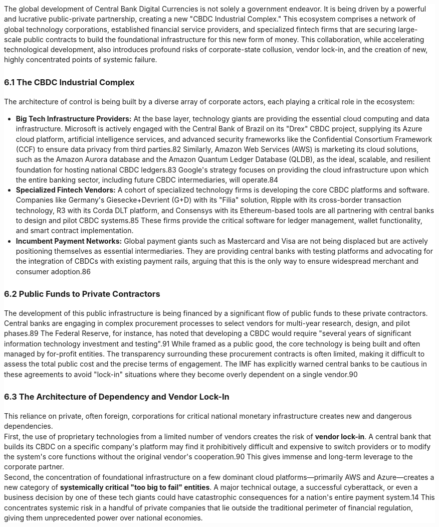 The global development of Central Bank Digital Currencies is not solely a government endeavor. It is being driven by a powerful and lucrative public-private partnership, creating a new "CBDC Industrial Complex." This ecosystem comprises a network of global technology corporations, established financial service providers, and specialized fintech firms that are securing large-scale public contracts to build the foundational infrastructure for this new form of money. This collaboration, while accelerating technological development, also introduces profound risks of corporate-state collusion, vendor lock-in, and the creation of new, highly concentrated points of systemic failure.

### **6.1 The CBDC Industrial Complex**

The architecture of control is being built by a diverse array of corporate actors, each playing a critical role in the ecosystem:

* **Big Tech Infrastructure Providers:** At the base layer, technology giants are providing the essential cloud computing and data infrastructure. Microsoft is actively engaged with the Central Bank of Brazil on its "Drex" CBDC project, supplying its Azure cloud platform, artificial intelligence services, and advanced security frameworks like the Confidential Consortium Framework (CCF) to ensure data privacy from third parties.82 Similarly, Amazon Web Services (AWS) is marketing its cloud solutions, such as the Amazon Aurora database and the Amazon Quantum Ledger Database (QLDB), as the ideal, scalable, and resilient foundation for hosting national CBDC ledgers.83 Google's strategy focuses on providing the cloud infrastructure upon which the entire banking sector, including future CBDC intermediaries, will operate.84  
* **Specialized Fintech Vendors:** A cohort of specialized technology firms is developing the core CBDC platforms and software. Companies like Germany's Giesecke+Devrient (G+D) with its "Filia" solution, Ripple with its cross-border transaction technology, R3 with its Corda DLT platform, and Consensys with its Ethereum-based tools are all partnering with central banks to design and pilot CBDC systems.85 These firms provide the critical software for ledger management, wallet functionality, and smart contract implementation.  
* **Incumbent Payment Networks:** Global payment giants such as Mastercard and Visa are not being displaced but are actively positioning themselves as essential intermediaries. They are providing central banks with testing platforms and advocating for the integration of CBDCs with existing payment rails, arguing that this is the only way to ensure widespread merchant and consumer adoption.86

### **6.2 Public Funds to Private Contractors**

The development of this public infrastructure is being financed by a significant flow of public funds to these private contractors. Central banks are engaging in complex procurement processes to select vendors for multi-year research, design, and pilot phases.89 The Federal Reserve, for instance, has noted that developing a CBDC would require "several years of significant information technology investment and testing".91 While framed as a public good, the core technology is being built and often managed by for-profit entities. The transparency surrounding these procurement contracts is often limited, making it difficult to assess the total public cost and the precise terms of engagement. The IMF has explicitly warned central banks to be cautious in these agreements to avoid "lock-in" situations where they become overly dependent on a single vendor.90

### **6.3 The Architecture of Dependency and Vendor Lock-In**

This reliance on private, often foreign, corporations for critical national monetary infrastructure creates new and dangerous dependencies.  
First, the use of proprietary technologies from a limited number of vendors creates the risk of **vendor lock-in**. A central bank that builds its CBDC on a specific company's platform may find it prohibitively difficult and expensive to switch providers or to modify the system's core functions without the original vendor's cooperation.90 This gives immense and long-term leverage to the corporate partner.  
Second, the concentration of foundational infrastructure on a few dominant cloud platforms—primarily AWS and Azure—creates a new category of **systemically critical "too big to fail" entities**. A major technical outage, a successful cyberattack, or even a business decision by one of these tech giants could have catastrophic consequences for a nation's entire payment system.14 This concentrates systemic risk in a handful of private companies that lie outside the traditional perimeter of financial regulation, giving them unprecedented power over national economies.  